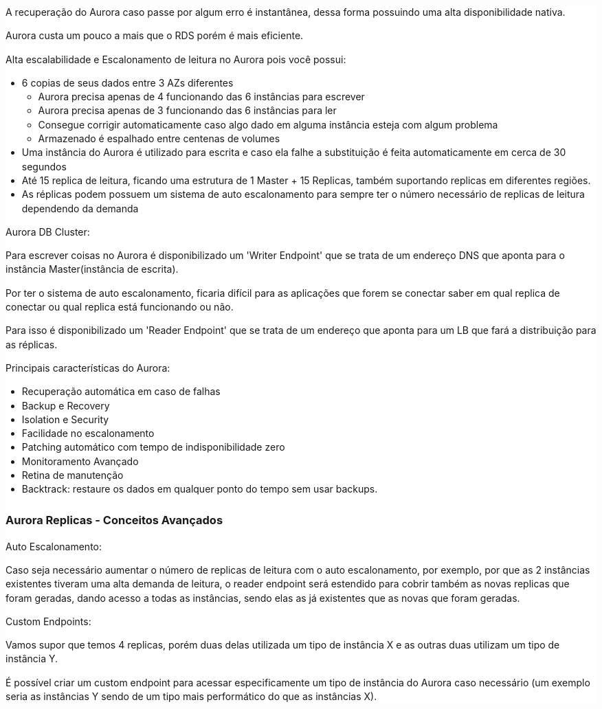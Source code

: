 A recuperação do Aurora caso passe por algum erro é instantânea, dessa forma possuindo uma alta disponibilidade nativa.

Aurora custa um pouco a mais que o RDS porém é mais eficiente.

Alta escalabilidade e Escalonamento de leitura no Aurora pois você possui:

- 6 copias de seus dados entre 3 AZs diferentes
  - Aurora precisa apenas de 4 funcionando das 6 instâncias para escrever
  - Aurora precisa apenas de 3 funcionando das 6 instâncias para ler
  - Consegue corrigir automaticamente caso algo dado em alguma instância esteja com algum problema
  - Armazenado é espalhado entre centenas de volumes
- Uma instância do Aurora é utilizado para escrita e caso ela falhe a substituição é feita automaticamente em cerca de 30 segundos
- Até 15 replica de leitura, ficando uma estrutura de 1 Master + 15 Replicas, também suportando replicas em diferentes regiões.
- As réplicas podem possuem um sistema de auto escalonamento para sempre ter o número necessário de replicas de leitura dependendo da demanda

Aurora DB Cluster:

Para escrever coisas no Aurora é disponibilizado um 'Writer Endpoint' que se trata de um endereço DNS que aponta para o instância Master(instância de escrita).

Por ter o sistema de auto escalonamento, ficaria difícil para as aplicações que forem se conectar saber em qual replica de conectar ou qual replica está funcionando ou não.

Para isso é disponibilizado um 'Reader Endpoint' que se trata de um endereço que aponta para um LB que fará a distribuição para as réplicas.

Principais características do Aurora:

- Recuperação automática em caso de falhas
- Backup e Recovery
- Isolation e Security
- Facilidade no escalonamento
- Patching automático com tempo de indisponibilidade zero
- Monitoramento Avançado
- Retina de manutenção
- Backtrack: restaure os dados em qualquer ponto do tempo sem usar backups.

### Aurora Replicas - Conceitos Avançados

Auto Escalonamento:

Caso seja necessário aumentar o número de replicas de leitura com o auto escalonamento, por exemplo, por que as 2 instâncias existentes tiveram uma alta demanda de leitura, o reader endpoint será estendido para cobrir também as novas replicas que foram geradas, dando acesso a todas as instâncias, sendo elas as já existentes que as novas que foram geradas.

Custom Endpoints:

Vamos supor que temos 4 replicas, porém duas delas utilizada um tipo de instância X e as outras duas utilizam um tipo de instância Y.

É possível criar um custom endpoint para acessar especificamente um tipo de instância do Aurora caso necessário (um exemplo seria as instâncias Y sendo de um tipo mais performático do que as instâncias X).

